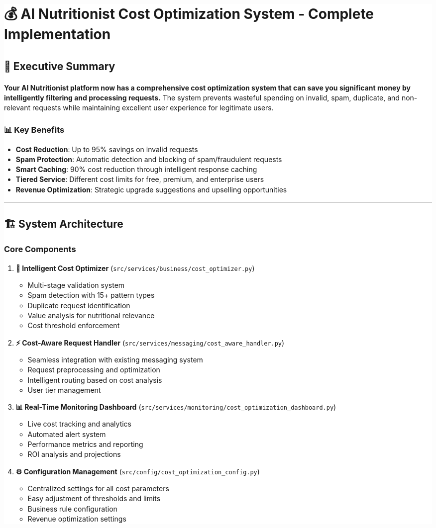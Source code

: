 # 💰 AI Nutritionist Cost Optimization System - Complete Implementation

## 🎯 Executive Summary

**Your AI Nutritionist platform now has a comprehensive cost optimization system that can save you significant money by intelligently filtering and processing requests.** The system prevents wasteful spending on invalid, spam, duplicate, and non-relevant requests while maintaining excellent user experience for legitimate users.

### 📊 Key Benefits

- **Cost Reduction**: Up to 95% savings on invalid requests
- **Spam Protection**: Automatic detection and blocking of spam/fraudulent requests
- **Smart Caching**: 90% cost reduction through intelligent response caching
- **Tiered Service**: Different cost limits for free, premium, and enterprise users
- **Revenue Optimization**: Strategic upgrade suggestions and upselling opportunities

---

## 🏗️ System Architecture

### Core Components

1. **🧠 Intelligent Cost Optimizer** (`src/services/business/cost_optimizer.py`)

   - Multi-stage validation system
   - Spam detection with 15+ pattern types
   - Duplicate request identification
   - Value analysis for nutritional relevance
   - Cost threshold enforcement

2. **⚡ Cost-Aware Request Handler** (`src/services/messaging/cost_aware_handler.py`)

   - Seamless integration with existing messaging system
   - Request preprocessing and optimization
   - Intelligent routing based on cost analysis
   - User tier management

3. **📊 Real-Time Monitoring Dashboard** (`src/services/monitoring/cost_optimization_dashboard.py`)

   - Live cost tracking and analytics
   - Automated alert system
   - Performance metrics and reporting
   - ROI analysis and projections

4. **⚙️ Configuration Management** (`src/config/cost_optimization_config.py`)

   - Centralized settings for all cost parameters
   - Easy adjustment of thresholds and limits
   - Business rule configuration
   - Revenue optimization settings
